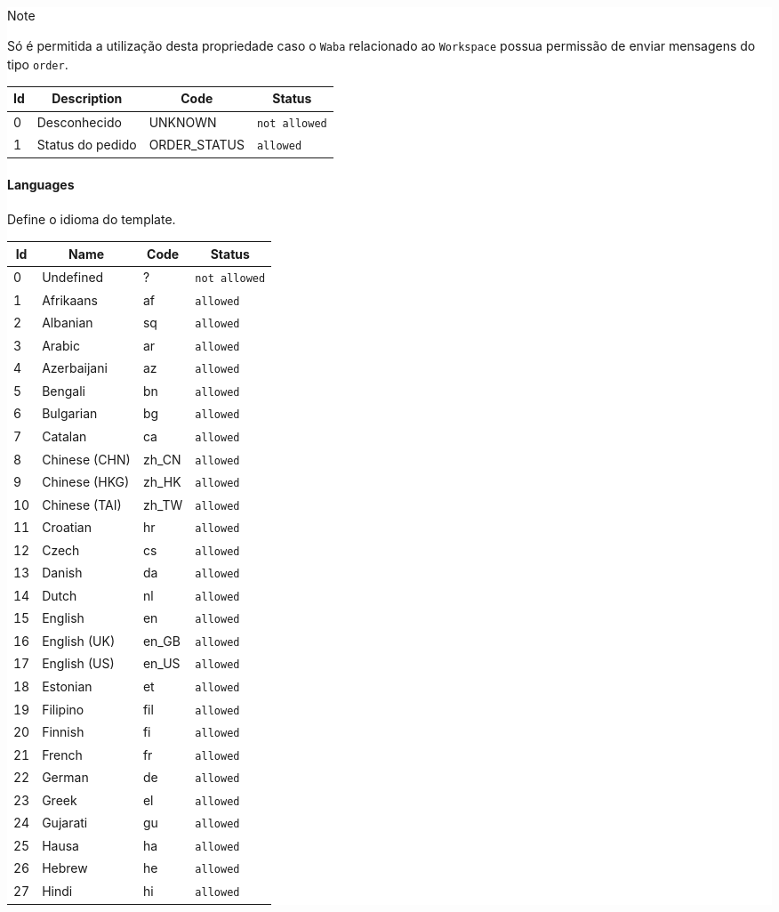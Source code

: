 > [!NOTE]
> Só é permitida a utilização desta propriedade caso o `Waba` relacionado ao `Workspace` possua permissão de enviar mensagens do tipo `order`.

| Id | Description | Code | Status |
| --- | --- | --- | --- |
| 0 | Desconhecido | UNKNOWN | `not allowed` |
| 1 | Status do pedido | ORDER_STATUS | `allowed` |

#### Languages

Define o idioma do template.

| Id | Name | Code | Status |
| --- | --- | --- | --- |
| 0 | Undefined | ? | `not allowed` |
| 1 | Afrikaans | af | `allowed` |
| 2 | Albanian | sq | `allowed` |
| 3 | Arabic | ar | `allowed` |
| 4 | Azerbaijani | az | `allowed` |
| 5 | Bengali | bn | `allowed` |
| 6 | Bulgarian | bg | `allowed` |
| 7 | Catalan | ca | `allowed` |
| 8 | Chinese (CHN) | zh_CN | `allowed` |
| 9 | Chinese (HKG) | zh_HK | `allowed` |
| 10 | Chinese (TAI) | zh_TW | `allowed` |
| 11 | Croatian | hr | `allowed` |
| 12 | Czech | cs | `allowed` |
| 13 | Danish | da | `allowed` |
| 14 | Dutch | nl | `allowed` |
| 15 | English | en | `allowed` |
| 16 | English (UK) | en_GB | `allowed` |
| 17 | English (US) | en_US | `allowed` |
| 18 | Estonian | et | `allowed` |
| 19 | Filipino | fil | `allowed` |
| 20 | Finnish | fi | `allowed` |
| 21 | French | fr | `allowed` |
| 22 | German | de | `allowed` |
| 23 | Greek | el | `allowed` |
| 24 | Gujarati | gu | `allowed` |
| 25 | Hausa | ha | `allowed` |
| 26 | Hebrew | he | `allowed` |
| 27 | Hindi | hi | `allowed` |